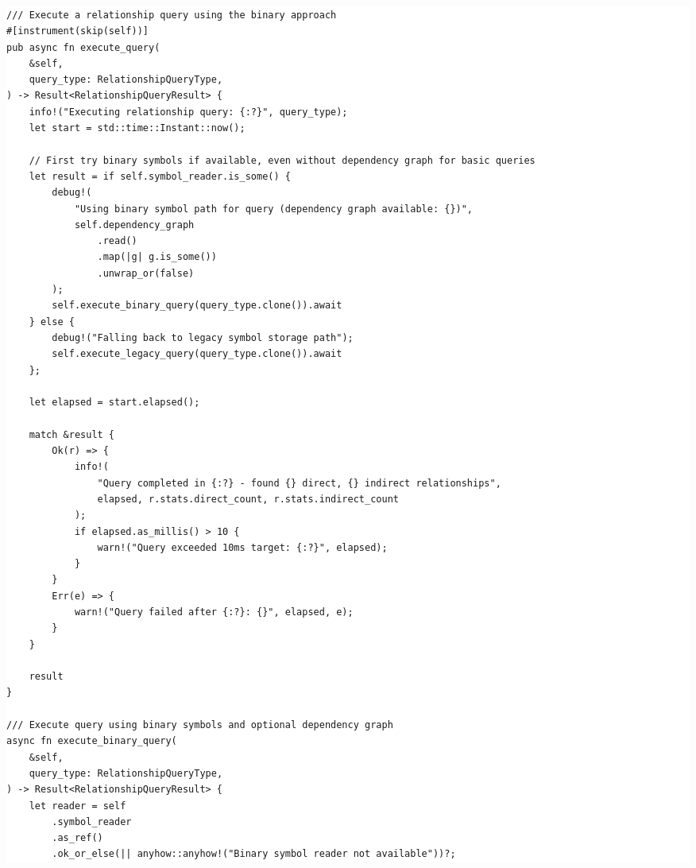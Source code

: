     /// Execute a relationship query using the binary approach
    #[instrument(skip(self))]
    pub async fn execute_query(
        &self,
        query_type: RelationshipQueryType,
    ) -> Result<RelationshipQueryResult> {
        info!("Executing relationship query: {:?}", query_type);
        let start = std::time::Instant::now();

        // First try binary symbols if available, even without dependency graph for basic queries
        let result = if self.symbol_reader.is_some() {
            debug!(
                "Using binary symbol path for query (dependency graph available: {})",
                self.dependency_graph
                    .read()
                    .map(|g| g.is_some())
                    .unwrap_or(false)
            );
            self.execute_binary_query(query_type.clone()).await
        } else {
            debug!("Falling back to legacy symbol storage path");
            self.execute_legacy_query(query_type.clone()).await
        };

        let elapsed = start.elapsed();

        match &result {
            Ok(r) => {
                info!(
                    "Query completed in {:?} - found {} direct, {} indirect relationships",
                    elapsed, r.stats.direct_count, r.stats.indirect_count
                );
                if elapsed.as_millis() > 10 {
                    warn!("Query exceeded 10ms target: {:?}", elapsed);
                }
            }
            Err(e) => {
                warn!("Query failed after {:?}: {}", elapsed, e);
            }
        }

        result
    }

    /// Execute query using binary symbols and optional dependency graph
    async fn execute_binary_query(
        &self,
        query_type: RelationshipQueryType,
    ) -> Result<RelationshipQueryResult> {
        let reader = self
            .symbol_reader
            .as_ref()
            .ok_or_else(|| anyhow::anyhow!("Binary symbol reader not available"))?;

